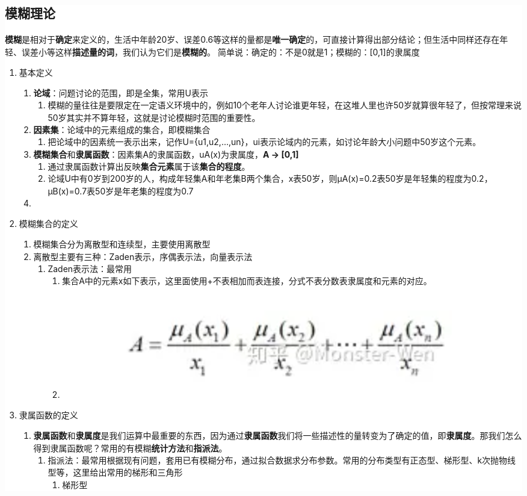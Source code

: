 ﻿
## 模糊理论
**模糊**是相对于**确定**来定义的，生活中年龄20岁、误差0.6等这样的量都是**唯一确定**的，可直接计算得出部分结论；但生活中同样还存在年轻、误差小等这样**描述量的词**，我们认为它们是**模糊的**。
简单说：确定的：不是0就是1；模糊的：[0,1]的隶属度
1. 基本定义
   1. **论域**：问题讨论的范围，即是全集，常用U表示
      1. 模糊的量往往是要限定在一定语义环境中的，例如10个老年人讨论谁更年轻，在这堆人里也许50岁就算很年轻了，但按常理来说50岁其实并不算年轻，这就是讨论模糊时范围的重要性。
   2. **因素集**：论域中的元素组成的集合，即模糊集合
      1. 把论域中的因素统一表示出来，记作U={u1,u2,…,un}，ui表示论域内的元素，如讨论年龄大小问题中50岁这个元素。
   3. **模糊集合**和**隶属函数**：因素集A的隶属函数，uA(x)为隶属度，**A -> [0,1]**
      1. 通过隶属函数计算出反映**集合元素**属于该**集合的程度**。
      2. 论域U中有0岁到200岁的人，构成年轻集A和年老集B两个集合，x表50岁，则μA(x)=0.2表50岁是年轻集的程度为0.2，μB(x)=0.7表50岁是年老集的程度为0.7
   4. 
2. 模糊集合的定义
   1. 模糊集合分为离散型和连续型，主要使用离散型
   2. 离散型主要有三种：Zaden表示，序偶表示法，向量表示法
      1. Zaden表示法：最常用
         1. 集合A中的元素x如下表示，这里面使用+不表相加而表连接，分式不表分数表隶属度和元素的对应。
         2. ![Alt text](image-1.png)

3. 隶属函数的定义
   1. **隶属函数**和**隶属度**是我们运算中最重要的东西，因为通过**隶属函数**我们将一些描述性的量转变为了确定的值，即**隶属度**。那我们怎么得到隶属函数呢？常用的有模糊**统计方法**和**指派法**。
      1. 指派法：最常用根据现有问题，套用已有模糊分布，通过拟合数据求分布参数。常用的分布类型有正态型、梯形型、k次抛物线型等，这里给出常用的梯形和三角形
         1. 梯形型